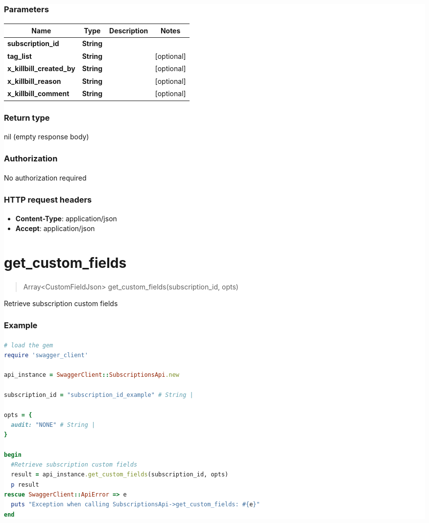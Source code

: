### Parameters

Name | Type | Description  | Notes
------------- | ------------- | ------------- | -------------
 **subscription_id** | **String**|  | 
 **tag_list** | **String**|  | [optional] 
 **x_killbill_created_by** | **String**|  | [optional] 
 **x_killbill_reason** | **String**|  | [optional] 
 **x_killbill_comment** | **String**|  | [optional] 

### Return type

nil (empty response body)

### Authorization

No authorization required

### HTTP request headers

 - **Content-Type**: application/json
 - **Accept**: application/json



# **get_custom_fields**
> Array&lt;CustomFieldJson&gt; get_custom_fields(subscription_id, opts)

Retrieve subscription custom fields



### Example
```ruby
# load the gem
require 'swagger_client'

api_instance = SwaggerClient::SubscriptionsApi.new

subscription_id = "subscription_id_example" # String | 

opts = { 
  audit: "NONE" # String | 
}

begin
  #Retrieve subscription custom fields
  result = api_instance.get_custom_fields(subscription_id, opts)
  p result
rescue SwaggerClient::ApiError => e
  puts "Exception when calling SubscriptionsApi->get_custom_fields: #{e}"
end
```
